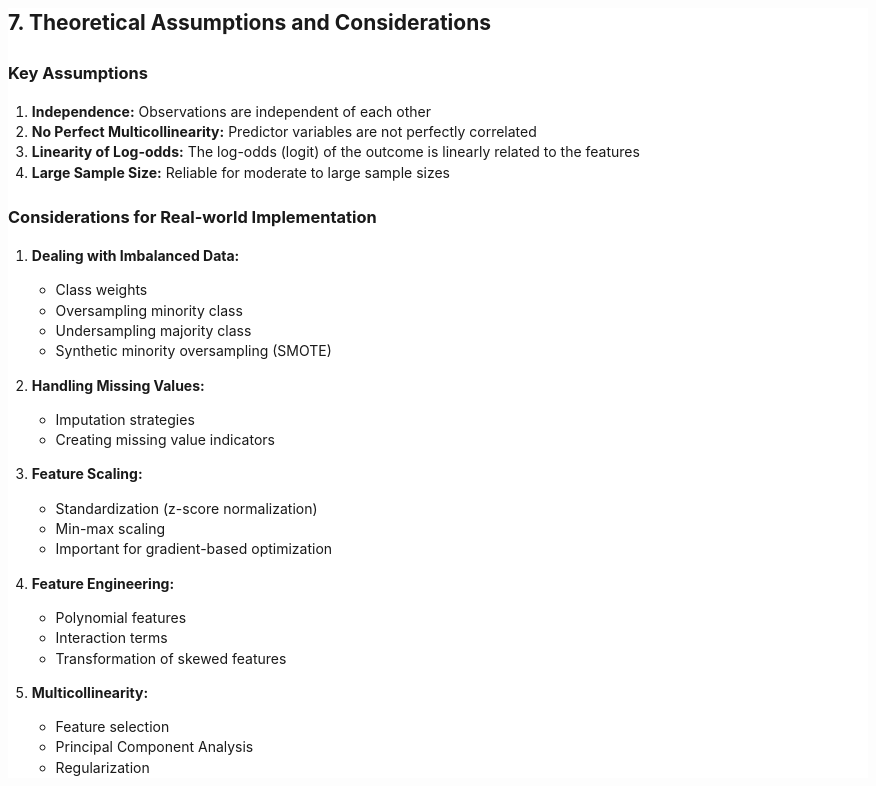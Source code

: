 ## 7. Theoretical Assumptions and Considerations

### Key Assumptions

1. **Independence:** Observations are independent of each other
2. **No Perfect Multicollinearity:** Predictor variables are not perfectly correlated
3. **Linearity of Log-odds:** The log-odds (logit) of the outcome is linearly related to the features
4. **Large Sample Size:** Reliable for moderate to large sample sizes

### Considerations for Real-world Implementation

1. **Dealing with Imbalanced Data:**
   - Class weights
   - Oversampling minority class
   - Undersampling majority class
   - Synthetic minority oversampling (SMOTE)

2. **Handling Missing Values:**
   - Imputation strategies
   - Creating missing value indicators

3. **Feature Scaling:**
   - Standardization (z-score normalization)
   - Min-max scaling
   - Important for gradient-based optimization

4. **Feature Engineering:**
   - Polynomial features
   - Interaction terms
   - Transformation of skewed features

5. **Multicollinearity:**
   - Feature selection
   - Principal Component Analysis
   - Regularization

